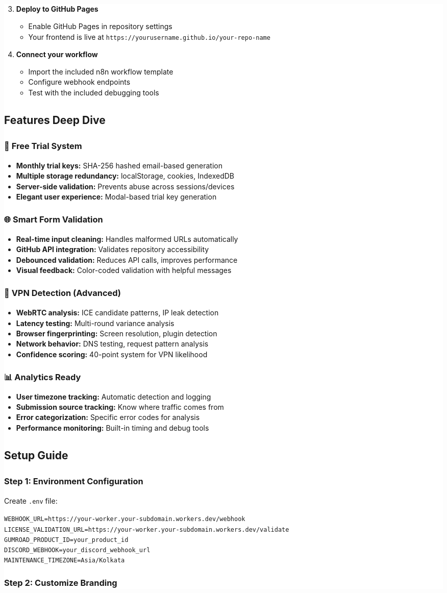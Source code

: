 3. **Deploy to GitHub Pages**
   - Enable GitHub Pages in repository settings
   - Your frontend is live at `https://yourusername.github.io/your-repo-name`

4. **Connect your workflow**
   - Import the included n8n workflow template
   - Configure webhook endpoints
   - Test with the included debugging tools

## Features Deep Dive

### 🔐 **Free Trial System**
- **Monthly trial keys:** SHA-256 hashed email-based generation
- **Multiple storage redundancy:** localStorage, cookies, IndexedDB
- **Server-side validation:** Prevents abuse across sessions/devices
- **Elegant user experience:** Modal-based trial key generation

### 🌐 **Smart Form Validation**
- **Real-time input cleaning:** Handles malformed URLs automatically
- **GitHub API integration:** Validates repository accessibility
- **Debounced validation:** Reduces API calls, improves performance
- **Visual feedback:** Color-coded validation with helpful messages

### 🚨 **VPN Detection (Advanced)**
- **WebRTC analysis:** ICE candidate patterns, IP leak detection
- **Latency testing:** Multi-round variance analysis
- **Browser fingerprinting:** Screen resolution, plugin detection
- **Network behavior:** DNS testing, request pattern analysis
- **Confidence scoring:** 40-point system for VPN likelihood

### 📊 **Analytics Ready**
- **User timezone tracking:** Automatic detection and logging
- **Submission source tracking:** Know where traffic comes from
- **Error categorization:** Specific error codes for analysis
- **Performance monitoring:** Built-in timing and debug tools

## Setup Guide

### Step 1: Environment Configuration

Create `.env` file:
```env
WEBHOOK_URL=https://your-worker.your-subdomain.workers.dev/webhook
LICENSE_VALIDATION_URL=https://your-worker.your-subdomain.workers.dev/validate
GUMROAD_PRODUCT_ID=your_product_id
DISCORD_WEBHOOK=your_discord_webhook_url
MAINTENANCE_TIMEZONE=Asia/Kolkata
```

### Step 2: Customize Branding
